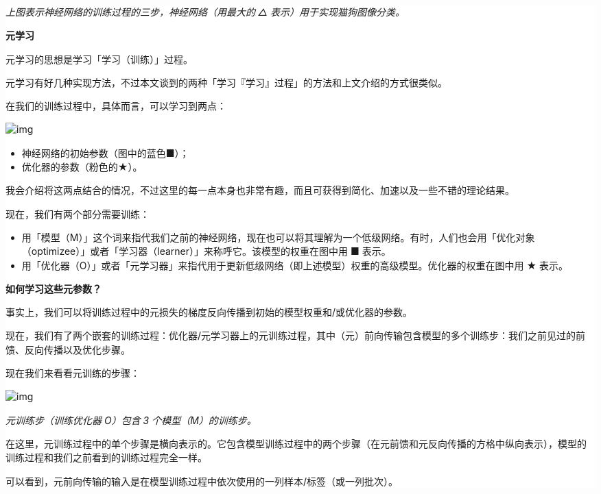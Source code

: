 *上图表示神经网络的训练过程的三步，神经网络（用最大的 △ 表示）用于实现猫狗图像分类。*



**元学习**



元学习的思想是学习「学习（训练）」过程。



元学习有好几种实现方法，不过本文谈到的两种「学习『学习』过程」的方法和上文介绍的方式很类似。



在我们的训练过程中，具体而言，可以学习到两点：



![img](https://mmbiz.qpic.cn/mmbiz_png/KmXPKA19gW94cJJdDiaIlvRZ5icSgSnSuUjIbu6Zvb5msTxPZzobl9viaGZ3icSJKlbj2qvHFg5jH7W050l3RW3UTA/640?wx_fmt=png&tp=webp&wxfrom=5&wx_lazy=1&wx_co=1)



- 神经网络的初始参数（图中的蓝色■）；
- 优化器的参数（粉色的★）。



我会介绍将这两点结合的情况，不过这里的每一点本身也非常有趣，而且可获得到简化、加速以及一些不错的理论结果。



现在，我们有两个部分需要训练：



- 用「模型（M）」这个词来指代我们之前的神经网络，现在也可以将其理解为一个低级网络。有时，人们也会用「优化对象（optimizee）」或者「学习器（learner）」来称呼它。该模型的权重在图中用 ■ 表示。
- 用「优化器（O）」或者「元学习器」来指代用于更新低级网络（即上述模型）权重的高级模型。优化器的权重在图中用 ★ 表示。



**如何学习这些元参数？**



事实上，我们可以将训练过程中的元损失的梯度反向传播到初始的模型权重和/或优化器的参数。



现在，我们有了两个嵌套的训练过程：优化器/元学习器上的元训练过程，其中（元）前向传输包含模型的多个训练步：我们之前见过的前馈、反向传播以及优化步骤。



现在我们来看看元训练的步骤：





![img](https://mmbiz.qpic.cn/mmbiz_png/KmXPKA19gW94cJJdDiaIlvRZ5icSgSnSuUP41ufy5lBKpjRlHSwpDH1SYbpILRca3HlWR7yuzKyLxAspkj1YMJGg/640?wx_fmt=png&tp=webp&wxfrom=5&wx_lazy=1&wx_co=1)

*元训练步（训练优化器 O）包含 3 个模型（M）的训练步。*



在这里，元训练过程中的单个步骤是横向表示的。它包含模型训练过程中的两个步骤（在元前馈和元反向传播的方格中纵向表示），模型的训练过程和我们之前看到的训练过程完全一样。



可以看到，元前向传输的输入是在模型训练过程中依次使用的一列样本/标签（或一列批次）。
